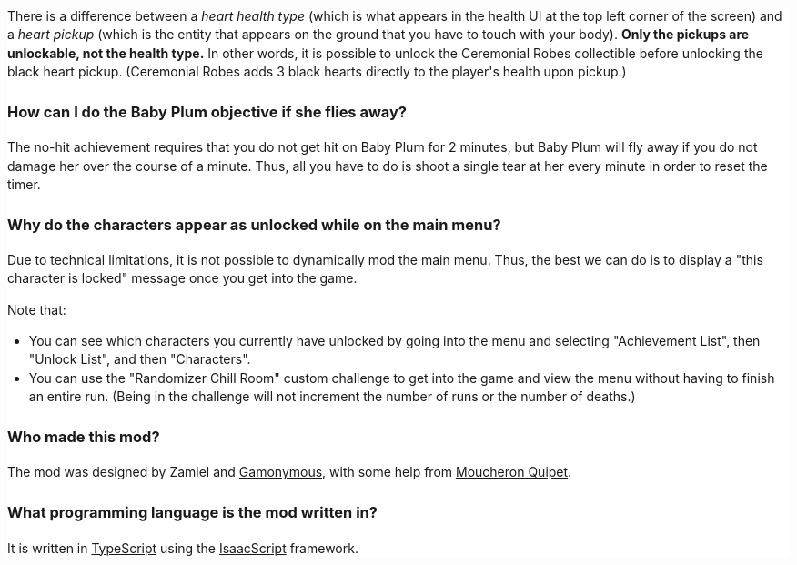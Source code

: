 There is a difference between a _heart health type_ (which is what appears in the health UI at the top left corner of the screen) and a _heart pickup_ (which is the entity that appears on the ground that you have to touch with your body).
**Only the pickups are unlockable, not the health type.** In other words, it is possible to unlock the Ceremonial Robes collectible before unlocking the black heart pickup. (Ceremonial Robes adds 3 black hearts directly to the player's health upon pickup.)

### How can I do the Baby Plum objective if she flies away?

The no-hit achievement requires that you do not get hit on Baby Plum for 2 minutes, but Baby Plum will fly away if you do not damage her over the course of a minute. Thus, all you have to do is shoot a single tear at her every minute in order to reset the timer.

### Why do the characters appear as unlocked while on the main menu?

Due to technical limitations, it is not possible to dynamically mod the main menu. Thus, the best we can do is to display a "this character is locked" message once you get into the game.

Note that:

- You can see which characters you currently have unlocked by going into the menu and selecting "Achievement List", then "Unlock List", and then "Characters".
- You can use the "Randomizer Chill Room" custom challenge to get into the game and view the menu without having to finish an entire run. (Being in the challenge will not increment the number of runs or the number of deaths.)

### Who made this mod?

The mod was designed by Zamiel and [Gamonymous](https://github.com/Rchardon), with some help from [Moucheron Quipet](https://www.twitch.tv/moucheronquipet).

### What programming language is the mod written in?

It is written in [TypeScript](https://www.typescriptlang.org/) using the [IsaacScript](https://isaacscript.github.io/) framework.

